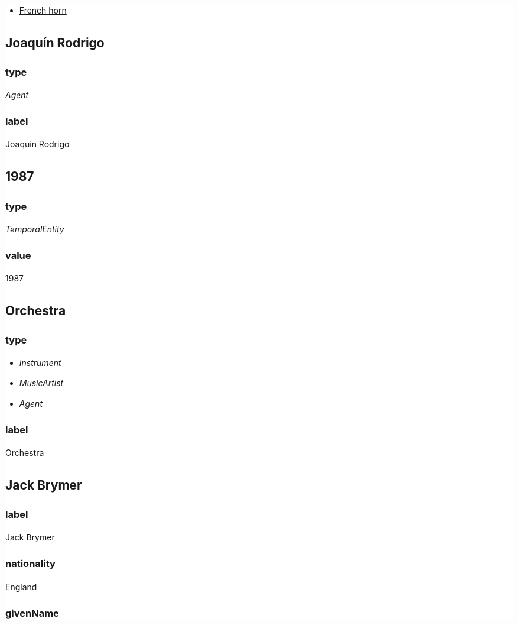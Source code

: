  - [French horn](#French-horn)

## Joaquín Rodrigo

### type


*Agent*

### label


Joaquín Rodrigo

## 1987

### type


*TemporalEntity*

### value


1987

## Orchestra

### type

 - *Instrument*

 - *MusicArtist*

 - *Agent*

### label


Orchestra

## Jack Brymer

### label


Jack Brymer

### nationality


[England](#England)

### givenName
